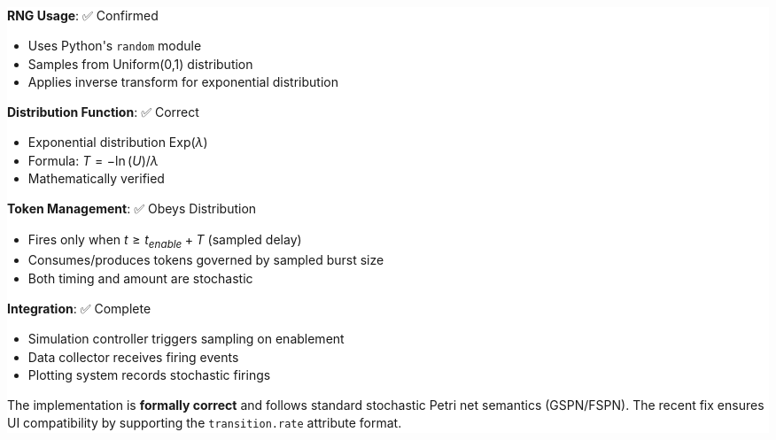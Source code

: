 **RNG Usage**: ✅ Confirmed
- Uses Python's `random` module
- Samples from Uniform(0,1) distribution
- Applies inverse transform for exponential distribution

**Distribution Function**: ✅ Correct
- Exponential distribution $\text{Exp}(\lambda)$
- Formula: $T = -\ln(U) / \lambda$
- Mathematically verified

**Token Management**: ✅ Obeys Distribution
- Fires only when $t \geq t_{enable} + T$ (sampled delay)
- Consumes/produces tokens governed by sampled burst size
- Both timing and amount are stochastic

**Integration**: ✅ Complete
- Simulation controller triggers sampling on enablement
- Data collector receives firing events
- Plotting system records stochastic firings

The implementation is **formally correct** and follows standard stochastic Petri net semantics (GSPN/FSPN). The recent fix ensures UI compatibility by supporting the `transition.rate` attribute format.
